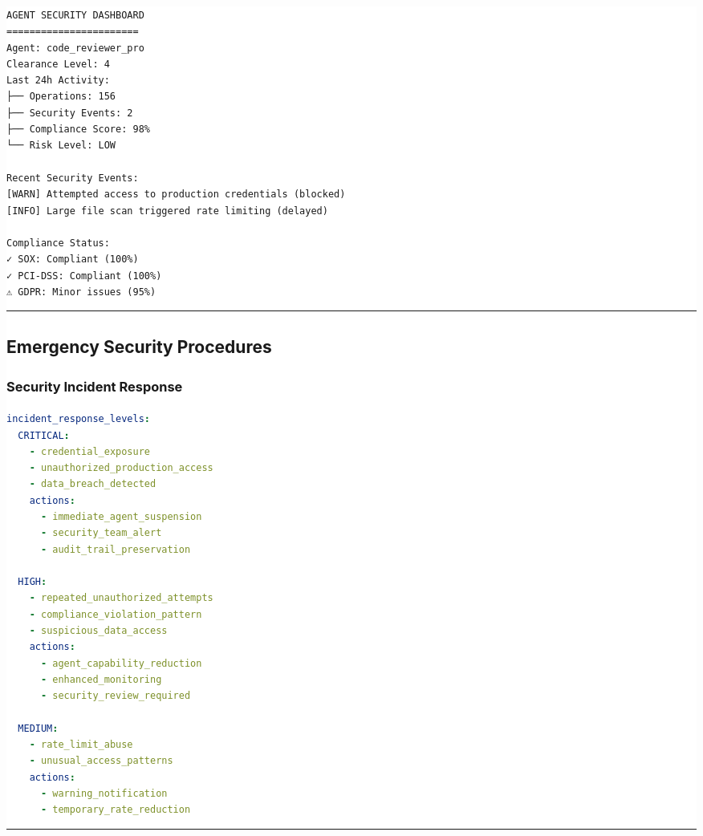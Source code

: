 ```
AGENT SECURITY DASHBOARD
=======================
Agent: code_reviewer_pro
Clearance Level: 4
Last 24h Activity:
├── Operations: 156
├── Security Events: 2
├── Compliance Score: 98%
└── Risk Level: LOW

Recent Security Events:
[WARN] Attempted access to production credentials (blocked)
[INFO] Large file scan triggered rate limiting (delayed)

Compliance Status:
✓ SOX: Compliant (100%)
✓ PCI-DSS: Compliant (100%)
⚠ GDPR: Minor issues (95%)
```

---

## Emergency Security Procedures

### Security Incident Response

```yaml
incident_response_levels:
  CRITICAL:
    - credential_exposure
    - unauthorized_production_access
    - data_breach_detected
    actions:
      - immediate_agent_suspension
      - security_team_alert
      - audit_trail_preservation
      
  HIGH:
    - repeated_unauthorized_attempts
    - compliance_violation_pattern
    - suspicious_data_access
    actions:
      - agent_capability_reduction
      - enhanced_monitoring
      - security_review_required
      
  MEDIUM:
    - rate_limit_abuse
    - unusual_access_patterns
    actions:
      - warning_notification
      - temporary_rate_reduction
```

---